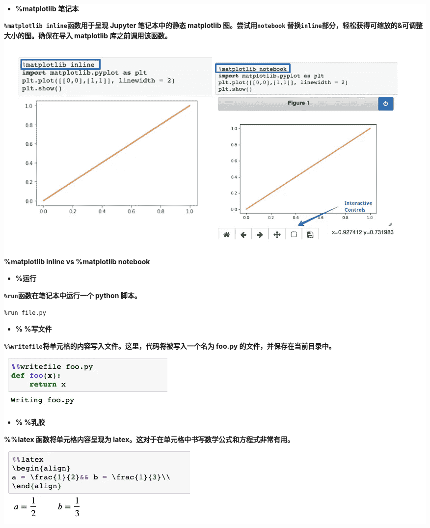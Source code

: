*   ****%matplotlib 笔记本****

**`%matplotlib inline`函数用于呈现 Jupyter 笔记本中的静态 matplotlib 图。尝试用`notebook` 替换`inline`部分，轻松获得可缩放的&可调整大小的图。确保在导入 matplotlib 库之前调用该函数。**

**![](img/43b50710c64f0d6d4ee4dfbd245d7336.png)**

****%matplotlib inline vs %matplotlib notebook****

*   ****%运行****

**`%run`函数在笔记本中运行一个 python 脚本。**

```
%run file.py
```

*   ****% %写文件****

**`%%writefile`将单元格的内容写入文件。这里，代码将被写入一个名为 **foo.py** 的文件，并保存在当前目录中。**

**![](img/ff1839d6372fc849f6ac1d3e0aa1f349.png)**

*   ****% %乳胶****

**%%latex 函数将单元格内容呈现为 latex。这对于在单元格中书写数学公式和方程式非常有用。**

**![](img/46243bf9d356ff6c1eb85cdf95bf0901.png)**
